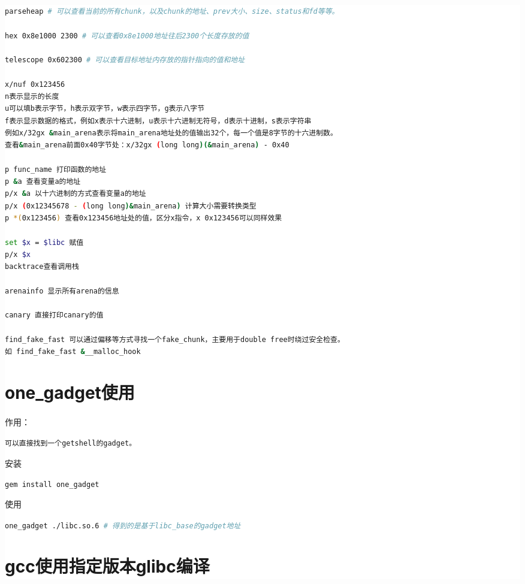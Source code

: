 ```bash
parseheap # 可以查看当前的所有chunk，以及chunk的地址、prev大小、size、status和fd等等。

hex 0x8e1000 2300 # 可以查看0x8e1000地址往后2300个长度存放的值

telescope 0x602300 # 可以查看目标地址内存放的指针指向的值和地址

x/nuf 0x123456 
n表示显示的长度
u可以填b表示字节，h表示双字节，w表示四字节，g表示八字节
f表示显示数据的格式，例如x表示十六进制，u表示十六进制无符号，d表示十进制，s表示字符串
例如x/32gx &main_arena表示将main_arena地址处的值输出32个，每一个值是8字节的十六进制数。
查看&main_arena前面0x40字节处：x/32gx (long long)(&main_arena) - 0x40

p func_name 打印函数的地址
p &a 查看变量a的地址
p/x &a 以十六进制的方式查看变量a的地址
p/x (0x12345678 - (long long)&main_arena) 计算大小需要转换类型
p *(0x123456) 查看0x123456地址处的值，区分x指令，x 0x123456可以同样效果

set $x = $libc 赋值
p/x $x
backtrace查看调用栈

arenainfo 显示所有arena的信息

canary 直接打印canary的值

find_fake_fast 可以通过偏移等方式寻找一个fake_chunk，主要用于double free时绕过安全检查。
如 find_fake_fast &__malloc_hook
```

# one_gadget使用

作用：

```tex
可以直接找到一个getshell的gadget。
```

安装

```bash
gem install one_gadget
```

使用

```bash
one_gadget ./libc.so.6 # 得到的是基于libc_base的gadget地址
```

# gcc使用指定版本glibc编译
